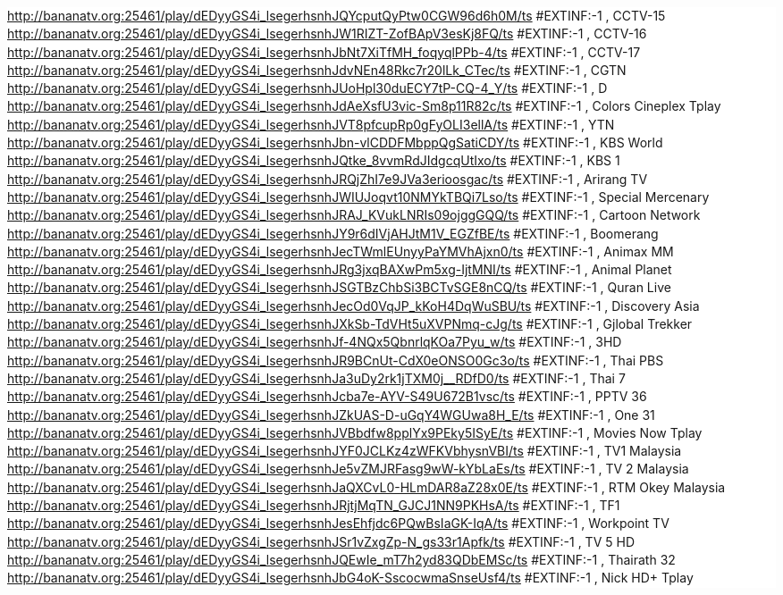 http://bananatv.org:25461/play/dEDyyGS4i_lsegerhsnhJQYcputQyPtw0CGW96d6h0M/ts
#EXTINF:-1 , CCTV-15
http://bananatv.org:25461/play/dEDyyGS4i_lsegerhsnhJW1RIZT-ZofBApV3esKj8FQ/ts
#EXTINF:-1 , CCTV-16
http://bananatv.org:25461/play/dEDyyGS4i_lsegerhsnhJbNt7XiTfMH_foqyqlPPb-4/ts
#EXTINF:-1 , CCTV-17
http://bananatv.org:25461/play/dEDyyGS4i_lsegerhsnhJdvNEn48Rkc7r20lLk_CTec/ts
#EXTINF:-1 , CGTN
http://bananatv.org:25461/play/dEDyyGS4i_lsegerhsnhJUoHpl30duECY7tP-CQ-4_Y/ts
#EXTINF:-1 , D
http://bananatv.org:25461/play/dEDyyGS4i_lsegerhsnhJdAeXsfU3vic-Sm8p11R82c/ts
#EXTINF:-1 , Colors Cineplex Tplay
http://bananatv.org:25461/play/dEDyyGS4i_lsegerhsnhJVT8pfcupRp0gFyOLI3ellA/ts
#EXTINF:-1 , YTN
http://bananatv.org:25461/play/dEDyyGS4i_lsegerhsnhJbn-vlCDDFMbppQgSatiCDY/ts
#EXTINF:-1 , KBS World
http://bananatv.org:25461/play/dEDyyGS4i_lsegerhsnhJQtke_8vvmRdJIdgcqUtIxo/ts
#EXTINF:-1 , KBS 1
http://bananatv.org:25461/play/dEDyyGS4i_lsegerhsnhJRQjZhI7e9JVa3erioosgac/ts
#EXTINF:-1 , Arirang TV
http://bananatv.org:25461/play/dEDyyGS4i_lsegerhsnhJWIUJoqvt10NMYkTBQi7Lso/ts
#EXTINF:-1 , Special Mercenary
http://bananatv.org:25461/play/dEDyyGS4i_lsegerhsnhJRAJ_KVukLNRIs09ojggGQQ/ts
#EXTINF:-1 , Cartoon Network
http://bananatv.org:25461/play/dEDyyGS4i_lsegerhsnhJY9r6dIVjAHJtM1V_EGZfBE/ts
#EXTINF:-1 , Boomerang
http://bananatv.org:25461/play/dEDyyGS4i_lsegerhsnhJecTWmlEUnyyPaYMVhAjxn0/ts
#EXTINF:-1 , Animax MM
http://bananatv.org:25461/play/dEDyyGS4i_lsegerhsnhJRg3jxqBAXwPm5xg-IjtMNI/ts
#EXTINF:-1 , Animal Planet
http://bananatv.org:25461/play/dEDyyGS4i_lsegerhsnhJSGTBzChbSi3BCTvSGE8nCQ/ts
#EXTINF:-1 , Quran Live
http://bananatv.org:25461/play/dEDyyGS4i_lsegerhsnhJecOd0VqJP_kKoH4DqWuSBU/ts
#EXTINF:-1 , Discovery Asia
http://bananatv.org:25461/play/dEDyyGS4i_lsegerhsnhJXkSb-TdVHt5uXVPNmq-cJg/ts
#EXTINF:-1 , Gjlobal Trekker
http://bananatv.org:25461/play/dEDyyGS4i_lsegerhsnhJf-4NQx5QbnrlqKOa7Pyu_w/ts
#EXTINF:-1 , 3HD
http://bananatv.org:25461/play/dEDyyGS4i_lsegerhsnhJR9BCnUt-CdX0eONSO0Gc3o/ts
#EXTINF:-1 , Thai PBS
http://bananatv.org:25461/play/dEDyyGS4i_lsegerhsnhJa3uDy2rk1jTXM0j__RDfD0/ts
#EXTINF:-1 , Thai 7
http://bananatv.org:25461/play/dEDyyGS4i_lsegerhsnhJcba7e-AYV-S49U672B1vsc/ts
#EXTINF:-1 , PPTV 36
http://bananatv.org:25461/play/dEDyyGS4i_lsegerhsnhJZkUAS-D-uGqY4WGUwa8H_E/ts
#EXTINF:-1 , One 31
http://bananatv.org:25461/play/dEDyyGS4i_lsegerhsnhJVBbdfw8pplYx9PEky5ISyE/ts
#EXTINF:-1 , Movies Now Tplay
http://bananatv.org:25461/play/dEDyyGS4i_lsegerhsnhJYF0JCLKz4zWFKVbhysnVBI/ts
#EXTINF:-1 , TV1 Malaysia
http://bananatv.org:25461/play/dEDyyGS4i_lsegerhsnhJe5vZMJRFasg9wW-kYbLaEs/ts
#EXTINF:-1 , TV 2 Malaysia
http://bananatv.org:25461/play/dEDyyGS4i_lsegerhsnhJaQXCvL0-HLmDAR8aZ28x0E/ts
#EXTINF:-1 , RTM Okey Malaysia
http://bananatv.org:25461/play/dEDyyGS4i_lsegerhsnhJRjtjMqTN_GJCJ1NN9PKHsA/ts
#EXTINF:-1 , TF1
http://bananatv.org:25461/play/dEDyyGS4i_lsegerhsnhJesEhfjdc6PQwBsIaGK-IqA/ts
#EXTINF:-1 , Workpoint TV
http://bananatv.org:25461/play/dEDyyGS4i_lsegerhsnhJSr1vZxgZp-N_gs33r1Apfk/ts
#EXTINF:-1 , TV 5 HD
http://bananatv.org:25461/play/dEDyyGS4i_lsegerhsnhJQEwIe_mT7h2yd83QDbEMSc/ts
#EXTINF:-1 , Thairath 32
http://bananatv.org:25461/play/dEDyyGS4i_lsegerhsnhJbG4oK-SscocwmaSnseUsf4/ts
#EXTINF:-1 , Nick HD+  Tplay